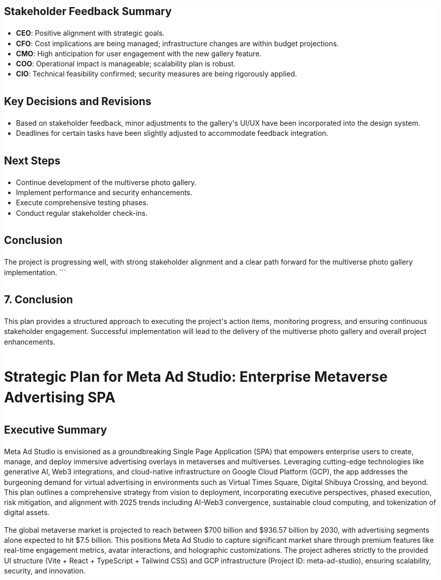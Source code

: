 ## Stakeholder Feedback Summary
- **CEO**: Positive alignment with strategic goals.
- **CFO**: Cost implications are being managed; infrastructure changes are within budget projections.
- **CMO**: High anticipation for user engagement with the new gallery feature.
- **COO**: Operational impact is manageable; scalability plan is robust.
- **CIO**: Technical feasibility confirmed; security measures are being rigorously applied.

## Key Decisions and Revisions
- Based on stakeholder feedback, minor adjustments to the gallery's UI/UX have been incorporated into the design system.
- Deadlines for certain tasks have been slightly adjusted to accommodate feedback integration.

## Next Steps
- Continue development of the multiverse photo gallery.
- Implement performance and security enhancements.
- Execute comprehensive testing phases.
- Conduct regular stakeholder check-ins.

## Conclusion
The project is progressing well, with strong stakeholder alignment and a clear path forward for the multiverse photo gallery implementation.
\`\`\`

## 7. Conclusion
This plan provides a structured approach to executing the project's action items, monitoring progress, and ensuring continuous stakeholder engagement. Successful implementation will lead to the delivery of the multiverse photo gallery and overall project enhancements.
# Strategic Plan for Meta Ad Studio: Enterprise Metaverse Advertising SPA

## Executive Summary

Meta Ad Studio is envisioned as a groundbreaking Single Page Application (SPA) that empowers enterprise users to create, manage, and deploy immersive advertising overlays in metaverses and multiverses. Leveraging cutting-edge technologies like generative AI, Web3 integrations, and cloud-native infrastructure on Google Cloud Platform (GCP), the app addresses the burgeoning demand for virtual advertising in environments such as Virtual Times Square, Digital Shibuya Crossing, and beyond. This plan outlines a comprehensive strategy from vision to deployment, incorporating executive perspectives, phased execution, risk mitigation, and alignment with 2025 trends including AI-Web3 convergence, sustainable cloud computing, and tokenization of digital assets.

The global metaverse market is projected to reach between $700 billion and $936.57 billion by 2030, with advertising segments alone expected to hit $7.5 billion. This positions Meta Ad Studio to capture significant market share through premium features like real-time engagement metrics, avatar interactions, and holographic customizations. The project adheres strictly to the provided UI structure (Vite + React + TypeScript + Tailwind CSS) and GCP infrastructure (Project ID: meta-ad-studio), ensuring scalability, security, and innovation.
